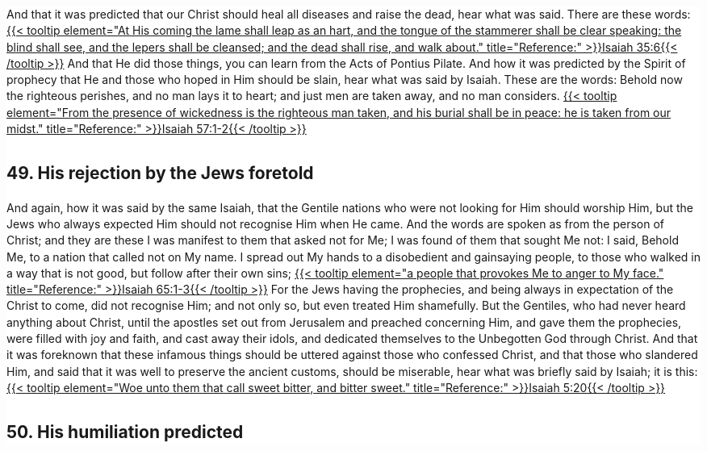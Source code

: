 And that it was predicted that our Christ should heal all diseases and raise the dead, hear what was said. There are these words: [{{< tooltip element="At His coming the lame shall leap as an hart, and the tongue of the stammerer shall be clear speaking: the blind shall see, and the lepers shall be cleansed; and the dead shall rise, and walk about." title="Reference:" >}}Isaiah 35:6{{< /tooltip >}}](/bible/isaiah/isa-35/#v6#:~:text=Then%20the%20lame%20man%20will%20leap%20like%20a%20deer%2C%20and%20the%20tongue%20of%20the%20mute%20will%20sing%3B%20for%20waters%20will%20break%20out%20in%20the%20wilderness%2C%20and%20streams%20in%20the%20desert.) And that He did those things, you can learn from the Acts of Pontius Pilate. And how it was predicted by the Spirit of prophecy that He and those who hoped in Him should be slain, hear what was said by Isaiah. These are the words: Behold now the righteous perishes, and no man lays it to heart; and just men are taken away, and no man considers. [{{< tooltip element="From the presence of wickedness is the righteous man taken, and his burial shall be in peace: he is taken from our midst." title="Reference:" >}}Isaiah 57:1-2{{< /tooltip >}}](/bible/isaiah/isa-57/#v1#:~:text=He%20enters%20into%20peace.%20They%20rest%20in%20their%20beds%2C%20each%20one%20who%20walks%20in%20his%20uprightness.) 

## 49. His rejection by the Jews foretold
And again, how it was said by the same Isaiah, that the Gentile nations who were not looking for Him should worship Him, but the Jews who always expected Him should not recognise Him when He came. And the words are spoken as from the person of Christ; and they are these I was manifest to them that asked not for Me; I was found of them that sought Me not: I said, Behold Me, to a nation that called not on My name. I spread out My hands to a disobedient and gainsaying people, to those who walked in a way that is not good, but follow after their own sins; [{{< tooltip element="a people that provokes Me to anger to My face." title="Reference:" >}}Isaiah 65:1-3{{< /tooltip >}}](/bible/isaiah/isa-65/#v1#:~:text=%E2%80%9CI%20am%20inquired%20of%20by%20those%20who%20didn%E2%80%99t%20ask.%20I%20am%20found%20by%20those%20who%20didn%E2%80%99t%20seek%20me.%20I%20said%2C%20%E2%80%98See%20me%2C%20see%20me%2C%E2%80%99%20to%20a%20nation%20that%20was%20not%20called%20by%20my%20name.)  For the Jews having the prophecies, and being always in expectation of the Christ to come, did not recognise Him; and not only so, but even treated Him shamefully. But the Gentiles, who had never heard anything about Christ, until the apostles set out from Jerusalem and preached concerning Him, and gave them the prophecies, were filled with joy and faith, and cast away their idols, and dedicated themselves to the Unbegotten God through Christ. And that it was foreknown that these infamous things should be uttered against those who confessed Christ, and that those who slandered Him, and said that it was well to preserve the ancient customs, should be miserable, hear what was briefly said by Isaiah; it is this: [{{< tooltip element="Woe unto them that call sweet bitter, and bitter sweet." title="Reference:" >}}Isaiah 5:20{{< /tooltip >}}](/bible/isaiah/isa-05/#v20#:~:text=Woe%20to%20those%20who%20call%20evil%20good%2C%20and%20good%20evil%3B%20who%20put%20darkness%20for%20light%2C%20and%20light%20for%20darkness%3B%20who%20put%20bitter%20for%20sweet%2C%20and%20sweet%20for%20bitter!) 

## 50. His humiliation predicted